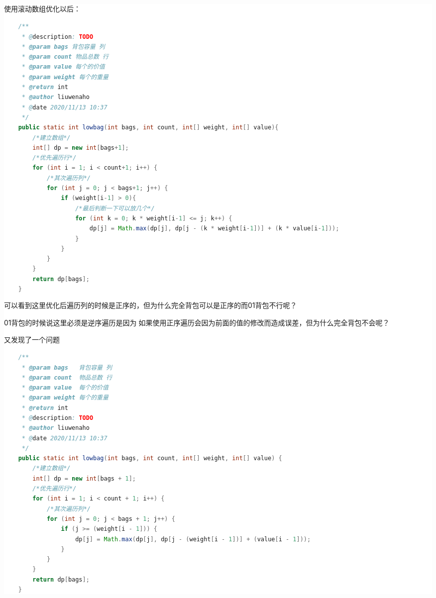使用滚动数组优化以后：

~~~java
    /**
     * @description: TODO
     * @param bags 背包容量 列
     * @param count 物品总数 行
     * @param value 每个的价值
     * @param weight 每个的重量
     * @return int
     * @author liuwenaho
     * @date 2020/11/13 10:37
     */
    public static int lowbag(int bags, int count, int[] weight, int[] value){
        /*建立数组*/
        int[] dp = new int[bags+1];
        /*优先遍历行*/
        for (int i = 1; i < count+1; i++) {
            /*其次遍历列*/
            for (int j = 0; j < bags+1; j++) {
                if (weight[i-1] > 0){
                    /*最后判断一下可以放几个*/
                    for (int k = 0; k * weight[i-1] <= j; k++) {
                        dp[j] = Math.max(dp[j], dp[j - (k * weight[i-1])] + (k * value[i-1]));
                    }
                }
            }
        }
        return dp[bags];
    }
~~~

可以看到这里优化后遍历列的时候是正序的，但为什么完全背包可以是正序的而01背包不行呢？

01背包的时候说这里必须是逆序遍历是因为 如果使用正序遍历会因为前面的值的修改而造成误差，但为什么完全背包不会呢？

又发现了一个问题

~~~java
    /**
     * @param bags   背包容量 列
     * @param count  物品总数 行
     * @param value  每个的价值
     * @param weight 每个的重量
     * @return int
     * @description: TODO
     * @author liuwenaho
     * @date 2020/11/13 10:37
     */
    public static int lowbag(int bags, int count, int[] weight, int[] value) {
        /*建立数组*/
        int[] dp = new int[bags + 1];
        /*优先遍历行*/
        for (int i = 1; i < count + 1; i++) {
            /*其次遍历列*/
            for (int j = 0; j < bags + 1; j++) {
                if (j >= (weight[i - 1])) {
                    dp[j] = Math.max(dp[j], dp[j - (weight[i - 1])] + (value[i - 1]));
                }
            }
        }
        return dp[bags];
    }
~~~
